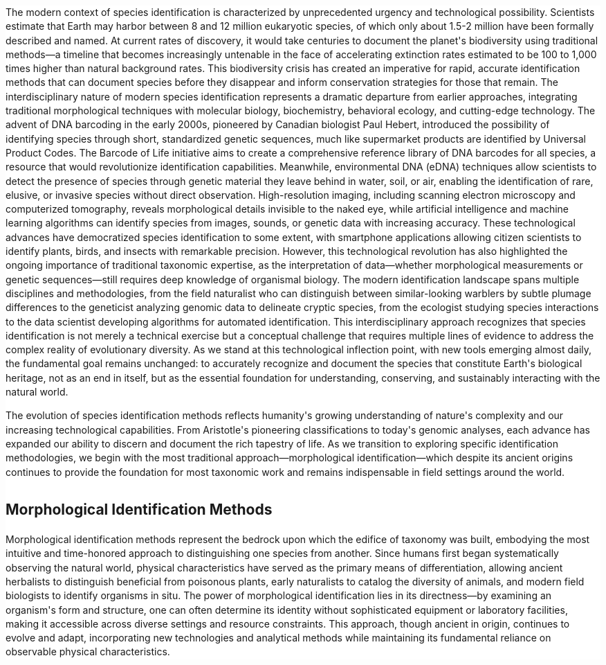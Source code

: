 The modern context of species identification is characterized by unprecedented urgency and technological possibility. Scientists estimate that Earth may harbor between 8 and 12 million eukaryotic species, of which only about 1.5-2 million have been formally described and named. At current rates of discovery, it would take centuries to document the planet's biodiversity using traditional methods—a timeline that becomes increasingly untenable in the face of accelerating extinction rates estimated to be 100 to 1,000 times higher than natural background rates. This biodiversity crisis has created an imperative for rapid, accurate identification methods that can document species before they disappear and inform conservation strategies for those that remain. The interdisciplinary nature of modern species identification represents a dramatic departure from earlier approaches, integrating traditional morphological techniques with molecular biology, biochemistry, behavioral ecology, and cutting-edge technology. The advent of DNA barcoding in the early 2000s, pioneered by Canadian biologist Paul Hebert, introduced the possibility of identifying species through short, standardized genetic sequences, much like supermarket products are identified by Universal Product Codes. The Barcode of Life initiative aims to create a comprehensive reference library of DNA barcodes for all species, a resource that would revolutionize identification capabilities. Meanwhile, environmental DNA (eDNA) techniques allow scientists to detect the presence of species through genetic material they leave behind in water, soil, or air, enabling the identification of rare, elusive, or invasive species without direct observation. High-resolution imaging, including scanning electron microscopy and computerized tomography, reveals morphological details invisible to the naked eye, while artificial intelligence and machine learning algorithms can identify species from images, sounds, or genetic data with increasing accuracy. These technological advances have democratized species identification to some extent, with smartphone applications allowing citizen scientists to identify plants, birds, and insects with remarkable precision. However, this technological revolution has also highlighted the ongoing importance of traditional taxonomic expertise, as the interpretation of data—whether morphological measurements or genetic sequences—still requires deep knowledge of organismal biology. The modern identification landscape spans multiple disciplines and methodologies, from the field naturalist who can distinguish between similar-looking warblers by subtle plumage differences to the geneticist analyzing genomic data to delineate cryptic species, from the ecologist studying species interactions to the data scientist developing algorithms for automated identification. This interdisciplinary approach recognizes that species identification is not merely a technical exercise but a conceptual challenge that requires multiple lines of evidence to address the complex reality of evolutionary diversity. As we stand at this technological inflection point, with new tools emerging almost daily, the fundamental goal remains unchanged: to accurately recognize and document the species that constitute Earth's biological heritage, not as an end in itself, but as the essential foundation for understanding, conserving, and sustainably interacting with the natural world.

The evolution of species identification methods reflects humanity's growing understanding of nature's complexity and our increasing technological capabilities. From Aristotle's pioneering classifications to today's genomic analyses, each advance has expanded our ability to discern and document the rich tapestry of life. As we transition to exploring specific identification methodologies, we begin with the most traditional approach—morphological identification—which despite its ancient origins continues to provide the foundation for most taxonomic work and remains indispensable in field settings around the world.

## Morphological Identification Methods

Morphological identification methods represent the bedrock upon which the edifice of taxonomy was built, embodying the most intuitive and time-honored approach to distinguishing one species from another. Since humans first began systematically observing the natural world, physical characteristics have served as the primary means of differentiation, allowing ancient herbalists to distinguish beneficial from poisonous plants, early naturalists to catalog the diversity of animals, and modern field biologists to identify organisms in situ. The power of morphological identification lies in its directness—by examining an organism's form and structure, one can often determine its identity without sophisticated equipment or laboratory facilities, making it accessible across diverse settings and resource constraints. This approach, though ancient in origin, continues to evolve and adapt, incorporating new technologies and analytical methods while maintaining its fundamental reliance on observable physical characteristics.

